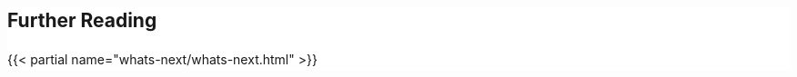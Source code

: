 ## Further Reading

{{< partial name="whats-next/whats-next.html" >}}

[1]: /getting_started/tagging/assigning_tags/
[2]: /events/
[3]: /integrations/
[4]: /infrastructure/hostmap/
[5]: /infrastructure/
[6]: /infrastructure/livecontainers/
[7]: /infrastructure/process/
[8]: /metrics/explorer/
[9]: /notebooks/
[10]: /logs/explorer/search/
[11]: /logs/explorer/analytics/
[12]: /logs/explorer/patterns/
[13]: /logs/live_tail/
[14]: /logs/processing/pipelines/
[15]: /api/
[16]: /api/v1/downtimes/#schedule-a-downtime
[17]: /api/v1/events/#query-the-event-stream
[18]: /api/v1/hosts/
[19]: /api/v1/aws-integration/
[20]: /api/v1/gcp-integration/
[21]: /api/v1/metrics/#query-timeseries-points
[22]: /api/v1/monitors/#get-all-monitor-details
[23]: /api/v1/monitors/#mute-a-monitor
[24]: /api/v1/dashboards/#create-a-new-dashboard
[25]: /api/v1/service-level-objectives/#create-a-slo-object
[26]: /api/v1/service-level-objectives/#get-a-slos-details
[27]: /api/v1/service-level-objectives/#update-a-slo


[1]: /dashboards/
[3]: /dashboards/template_variables/
[1]: /monitors/monitor_types/
[1]: /monitors/downtimes/
[1]: https://app.datadoghq.com/account/settings#integrations/amazon-web-services
[2]: https://docs.aws.amazon.com/AWSEC2/latest/UserGuide/Using_Tags.html
[3]: https://docs.aws.amazon.com/lambda/latest/dg/tagging.html
[1]: https://app.datadoghq.com/account/settings#integrations/azure
[1]: https://app.datadoghq.com/account/settings#integrations/google-cloud-platform
[2]: https://cloud.google.com/compute/docs/labeling-resources
[1]: /tracing/app_analytics/search/
[2]: /tracing/app_analytics/search/#search-bar
[2]: /tracing/app_analytics/search/
[3]: /monitors/manage_monitor/
[4]: /logs/explorer/search/
[5]: /infrastructure/hostmap/
[1]: /getting_started/tagging/assigning_tags/?tab=servicelevelobjectives#ui
[1]: /monitors/service_level_objectives/metric/
[1]: /monitors/service_level_objectives/monitor/
[2]: /getting_started/tagging/using_tags/?tab=newmonitor#monitors